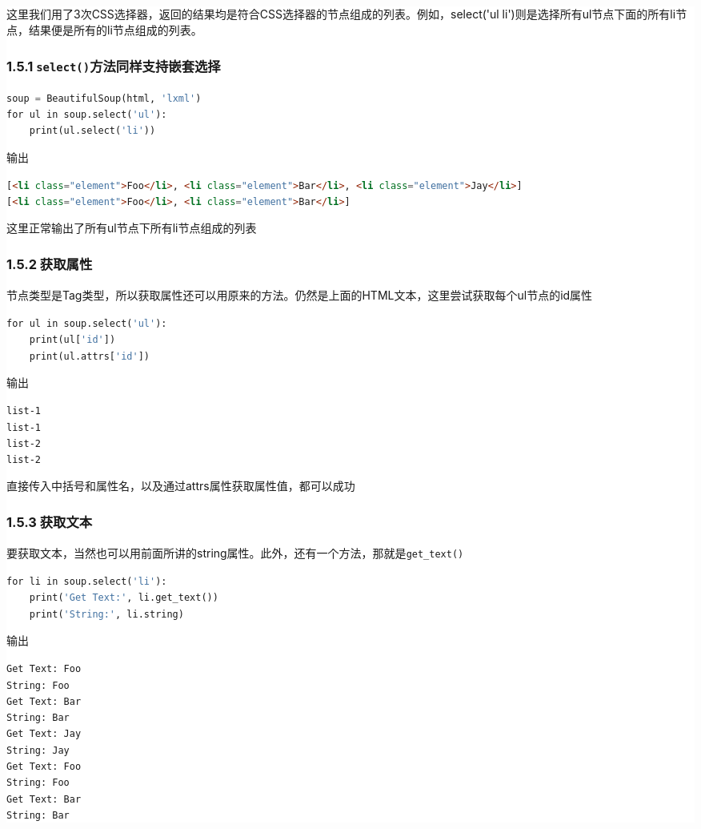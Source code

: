 这里我们用了3次CSS选择器，返回的结果均是符合CSS选择器的节点组成的列表。例如，select('ul li')则是选择所有ul节点下面的所有li节点，结果便是所有的li节点组成的列表。

### 1.5.1 `select()`方法同样支持嵌套选择

```python
soup = BeautifulSoup(html, 'lxml')
for ul in soup.select('ul'):
    print(ul.select('li'))
```

输出

```html
[<li class="element">Foo</li>, <li class="element">Bar</li>, <li class="element">Jay</li>]
[<li class="element">Foo</li>, <li class="element">Bar</li>]
```

这里正常输出了所有ul节点下所有li节点组成的列表

### 1.5.2 获取属性

节点类型是Tag类型，所以获取属性还可以用原来的方法。仍然是上面的HTML文本，这里尝试获取每个ul节点的id属性

```python
for ul in soup.select('ul'):
    print(ul['id'])
    print(ul.attrs['id'])
```

输出

```
list-1
list-1
list-2
list-2
```

直接传入中括号和属性名，以及通过attrs属性获取属性值，都可以成功

### 1.5.3 获取文本

要获取文本，当然也可以用前面所讲的string属性。此外，还有一个方法，那就是`get_text()`

```python
for li in soup.select('li'):
    print('Get Text:', li.get_text())
    print('String:', li.string)
```

输出

```
Get Text: Foo
String: Foo
Get Text: Bar
String: Bar
Get Text: Jay
String: Jay
Get Text: Foo
String: Foo
Get Text: Bar
String: Bar
```
